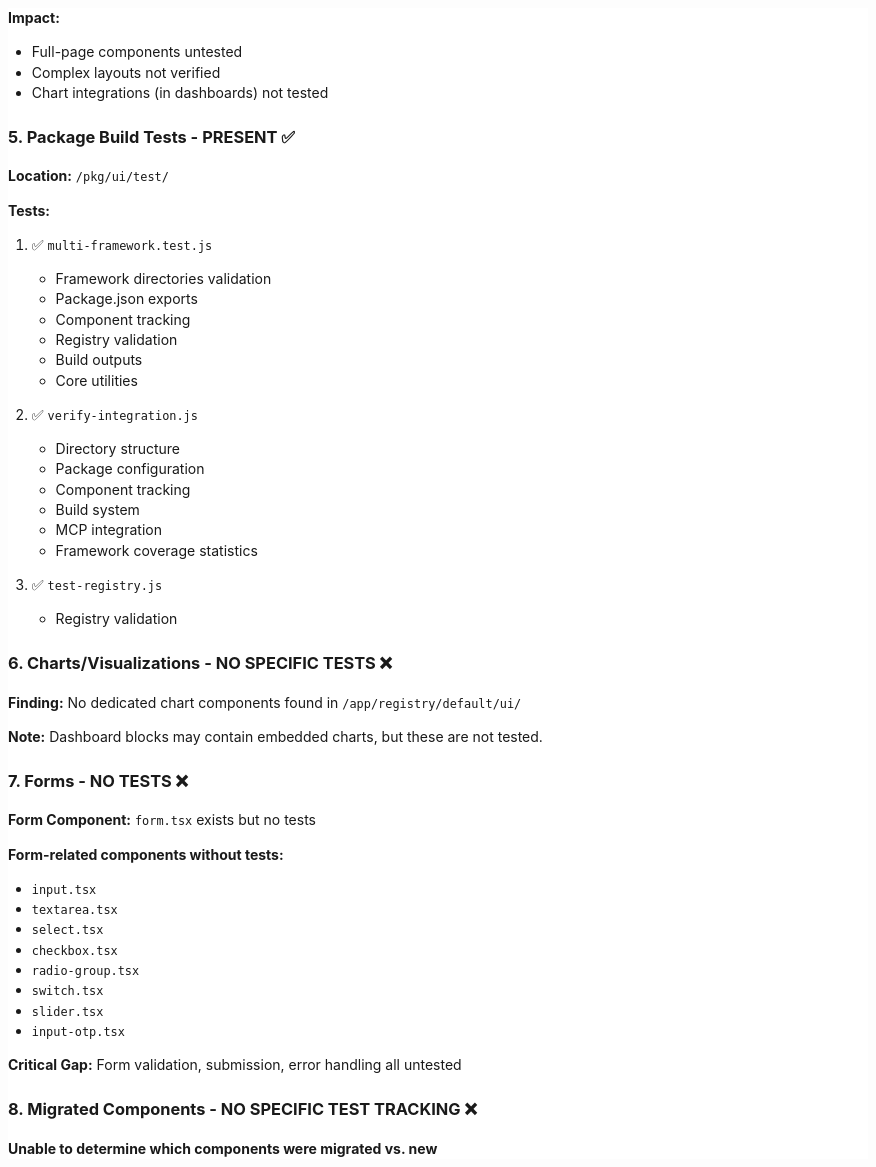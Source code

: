 **Impact:** 
- Full-page components untested
- Complex layouts not verified
- Chart integrations (in dashboards) not tested

### 5. Package Build Tests - PRESENT ✅

**Location:** `/pkg/ui/test/`

**Tests:**
1. ✅ `multi-framework.test.js`
   - Framework directories validation
   - Package.json exports
   - Component tracking
   - Registry validation
   - Build outputs
   - Core utilities

2. ✅ `verify-integration.js`
   - Directory structure
   - Package configuration
   - Component tracking
   - Build system
   - MCP integration
   - Framework coverage statistics

3. ✅ `test-registry.js`
   - Registry validation

### 6. Charts/Visualizations - NO SPECIFIC TESTS ❌

**Finding:** No dedicated chart components found in `/app/registry/default/ui/`

**Note:** Dashboard blocks may contain embedded charts, but these are not tested.

### 7. Forms - NO TESTS ❌

**Form Component:** `form.tsx` exists but no tests

**Form-related components without tests:**
- `input.tsx`
- `textarea.tsx`
- `select.tsx`
- `checkbox.tsx`
- `radio-group.tsx`
- `switch.tsx`
- `slider.tsx`
- `input-otp.tsx`

**Critical Gap:** Form validation, submission, error handling all untested

### 8. Migrated Components - NO SPECIFIC TEST TRACKING ❌

**Unable to determine which components were migrated vs. new**
